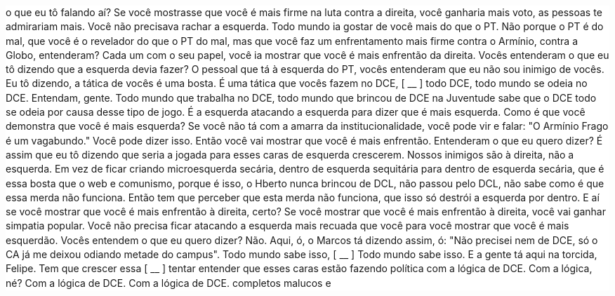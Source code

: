 o que eu tô falando aí? Se você
mostrasse que você é mais firme na luta
contra a direita, você ganharia mais
voto, as pessoas te admirariam mais.
Você não precisava rachar a esquerda.
Todo mundo ia gostar de você mais do que
o PT. Não porque o PT é do mal, que você
é o revelador do que o PT do mal, mas
que você faz um enfrentamento mais firme
contra o Armínio, contra a Globo,
entenderam? Cada um com o seu papel,
você ia mostrar que você é mais
enfrentão da direita. Vocês entenderam o
que eu tô dizendo que a esquerda devia
fazer? O pessoal que tá à esquerda do
PT, vocês entenderam que eu não sou
inimigo de vocês. Eu tô dizendo, a
tática de vocês é uma bosta. É uma
tática que vocês fazem no DCE, [ __ ]
todo DCE, todo mundo se odeia no DCE.
Entendam, gente. Todo mundo que trabalha
no DCE, todo mundo que brincou de DCE na
Juventude sabe que o DCE todo se odeia
por causa desse tipo de jogo. É a
esquerda atacando a esquerda para dizer
que é mais esquerda. Como é que você
demonstra que você é mais esquerda? Se
você não tá com a amarra da
institucionalidade, você pode vir e
falar: "O Armínio Frago é um vagabundo."
Você pode dizer isso. Então você vai
mostrar que você é mais enfrentão.
Entenderam o que eu quero dizer? É assim
que eu tô dizendo que seria a jogada
para esses caras de esquerda crescerem.
Nossos inimigos são à direita, não a
esquerda. Em vez de ficar criando
microesquerda secária, dentro de
esquerda sequitária para dentro de
esquerda secária, que é essa bosta que o
web e comunismo, porque é isso, o Hberto
nunca brincou de DCL, não passou pelo
DCL, não sabe como é que essa merda não
funciona. Então tem que perceber que
esta merda não funciona, que isso só
destrói a esquerda por dentro. E aí se
você mostrar que você é mais enfrentão à
direita, certo? Se você mostrar que você
é mais enfrentão à direita, você vai
ganhar simpatia popular. Você não
precisa ficar atacando a esquerda mais
recuada que você para você mostrar que
você é mais esquerdão.
Vocês entendem o que eu quero dizer?
Não. Aqui, ó, o Marcos tá dizendo assim,
ó: "Não precisei nem de DCE, só o CA já
me deixou odiando metade do campus".
Todo mundo sabe isso, [ __ ] Todo mundo
sabe isso. E a gente tá aqui na torcida,
Felipe. Tem que crescer essa [ __ ]
tentar entender que esses caras estão
fazendo política com a lógica de DCE.
Com a lógica, né? Com a lógica de DCE.
Com a lógica de DCE. completos malucos e